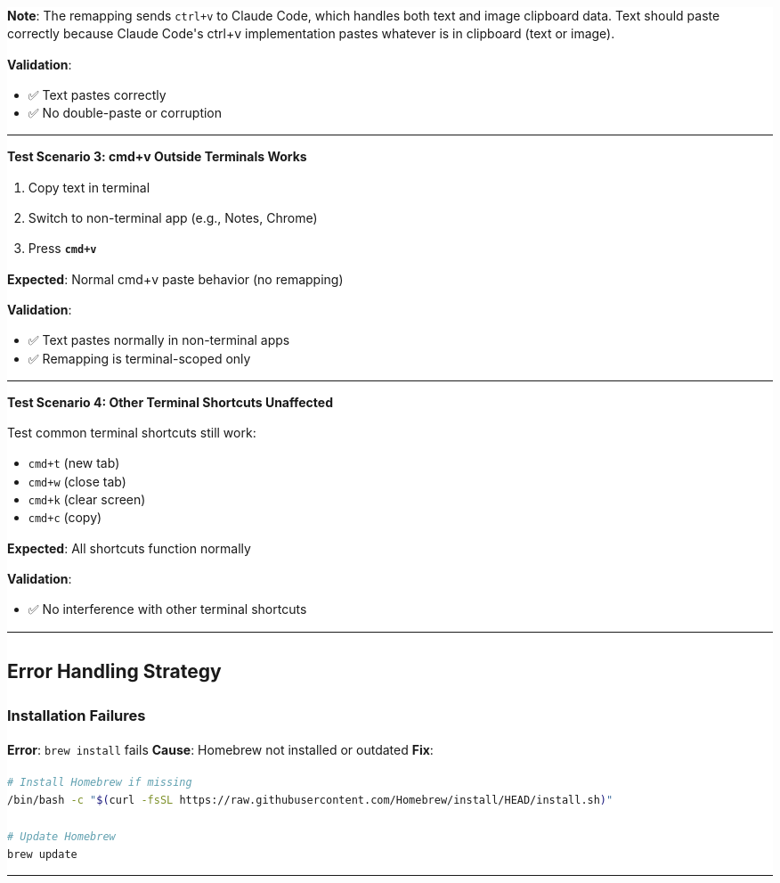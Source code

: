 **Note**: The remapping sends `ctrl+v` to Claude Code, which handles both text and image clipboard data. Text should paste correctly because Claude Code's ctrl+v implementation pastes whatever is in clipboard (text or image).

**Validation**:
- ✅ Text pastes correctly
- ✅ No double-paste or corruption

---

**Test Scenario 3: cmd+v Outside Terminals Works**

1. Copy text in terminal

2. Switch to non-terminal app (e.g., Notes, Chrome)

3. Press **`cmd+v`**

**Expected**: Normal cmd+v paste behavior (no remapping)

**Validation**:
- ✅ Text pastes normally in non-terminal apps
- ✅ Remapping is terminal-scoped only

---

**Test Scenario 4: Other Terminal Shortcuts Unaffected**

Test common terminal shortcuts still work:
- `cmd+t` (new tab)
- `cmd+w` (close tab)
- `cmd+k` (clear screen)
- `cmd+c` (copy)

**Expected**: All shortcuts function normally

**Validation**:
- ✅ No interference with other terminal shortcuts

---

## Error Handling Strategy

### Installation Failures

**Error**: `brew install` fails
**Cause**: Homebrew not installed or outdated
**Fix**:
```bash
# Install Homebrew if missing
/bin/bash -c "$(curl -fsSL https://raw.githubusercontent.com/Homebrew/install/HEAD/install.sh)"

# Update Homebrew
brew update
```

---
